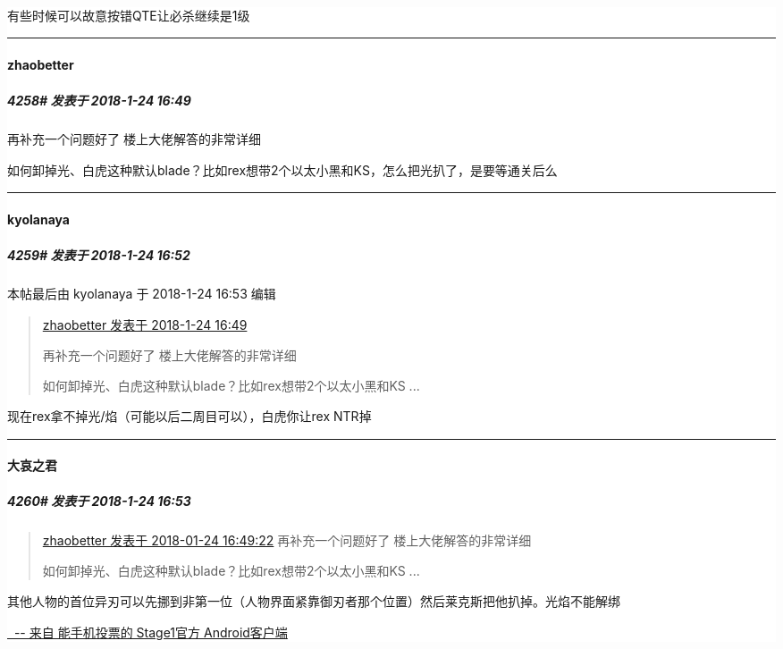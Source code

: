 有些时候可以故意按错QTE让必杀继续是1级







-----

####  zhaobetter  
##### 4258#       发表于 2018-1-24 16:49




再补充一个问题好了 楼上大佬解答的非常详细


如何卸掉光、白虎这种默认blade？比如rex想带2个以太小黑和KS，怎么把光扒了，是要等通关后么







-----

####  kyolanaya  
##### 4259#       发表于 2018-1-24 16:52



 本帖最后由 kyolanaya 于 2018-1-24 16:53 编辑 
<blockquote><a href="httphttps://bbs.saraba1st.com/2b/forum.php?mod=redirect&amp;goto=findpost&amp;pid=38336890&amp;ptid=1566472" target="_blank">zhaobetter 发表于 2018-1-24 16:49</a>

再补充一个问题好了 楼上大佬解答的非常详细


如何卸掉光、白虎这种默认blade？比如rex想带2个以太小黑和KS ...</blockquote>
现在rex拿不掉光/焰（可能以后二周目可以），白虎你让rex NTR掉







-----

####  大哀之君  
##### 4260#       发表于 2018-1-24 16:53



<blockquote><a href="httphttps://bbs.saraba1st.com/2b/forum.php?mod=redirect&amp;goto=findpost&amp;pid=38336890&amp;ptid=1566472" target="_blank">zhaobetter 发表于 2018-01-24 16:49:22</a>
再补充一个问题好了 楼上大佬解答的非常详细


如何卸掉光、白虎这种默认blade？比如rex想带2个以太小黑和KS ...</blockquote>其他人物的首位异刃可以先挪到非第一位（人物界面紧靠御刃者那个位置）然后莱克斯把他扒掉。光焰不能解绑

[  -- 来自 能手机投票的 Stage1官方 Android客户端](https://www.coolapk.com/apk/140634)

